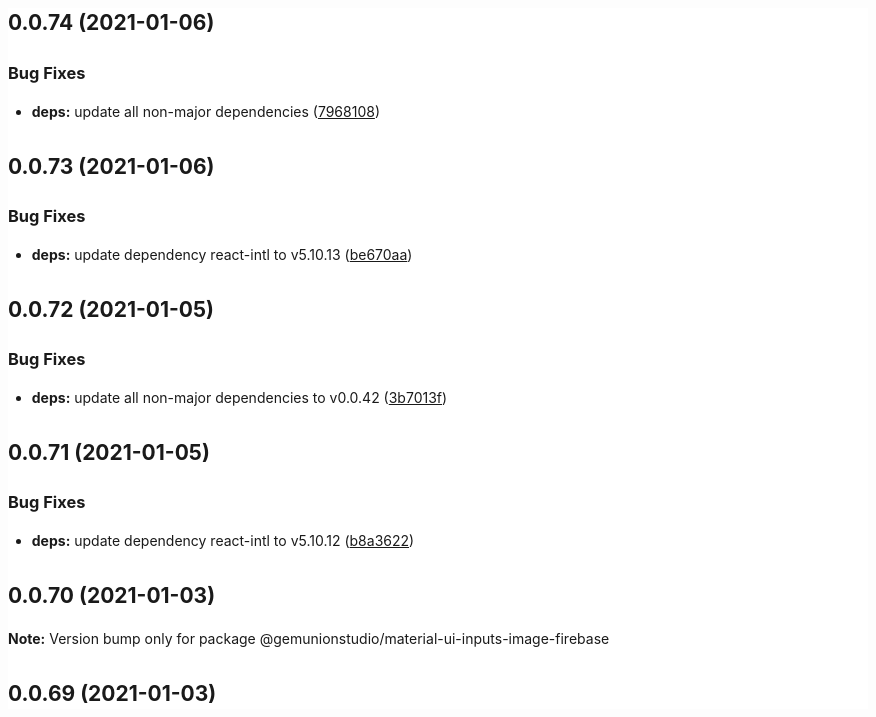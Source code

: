 


## 0.0.74 (2021-01-06)


### Bug Fixes

* **deps:** update all non-major dependencies ([7968108](https://github.com/memoryOS/material-ui/commit/796810889c1bcb4a62cfd1bfb1b7bb1a08127db0))





## 0.0.73 (2021-01-06)


### Bug Fixes

* **deps:** update dependency react-intl to v5.10.13 ([be670aa](https://github.com/memoryOS/material-ui/commit/be670aaecbee1c4f31fe195be1a5a5543d1c1b8a))





## 0.0.72 (2021-01-05)


### Bug Fixes

* **deps:** update all non-major dependencies to v0.0.42 ([3b7013f](https://github.com/memoryOS/material-ui/commit/3b7013fe9ad8185ba71ceff7d971154f1d68c541))





## 0.0.71 (2021-01-05)


### Bug Fixes

* **deps:** update dependency react-intl to v5.10.12 ([b8a3622](https://github.com/memoryOS/material-ui/commit/b8a3622aeaa9af86f77b2fb36df7809c58c3df35))





## 0.0.70 (2021-01-03)

**Note:** Version bump only for package @gemunionstudio/material-ui-inputs-image-firebase





## 0.0.69 (2021-01-03)
